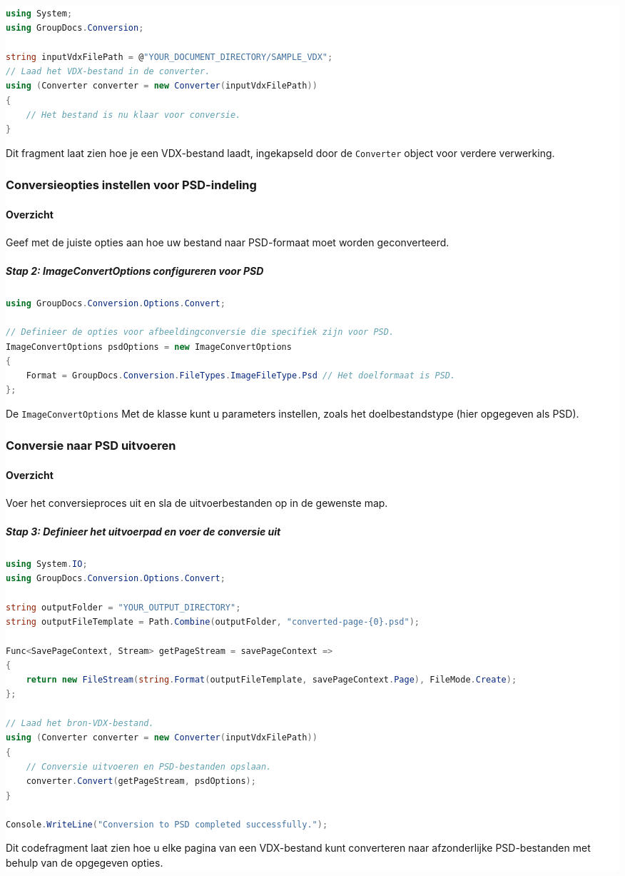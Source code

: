 ```csharp
using System;
using GroupDocs.Conversion;

string inputVdxFilePath = @"YOUR_DOCUMENT_DIRECTORY/SAMPLE_VDX";
// Laad het VDX-bestand in de converter.
using (Converter converter = new Converter(inputVdxFilePath))
{
    // Het bestand is nu klaar voor conversie.
}
```

Dit fragment laat zien hoe je een VDX-bestand laadt, ingekapseld door de `Converter` object voor verdere verwerking.

### Conversieopties instellen voor PSD-indeling

#### Overzicht
Geef met de juiste opties aan hoe uw bestand naar PSD-formaat moet worden geconverteerd.

##### Stap 2: ImageConvertOptions configureren voor PSD

```csharp
using GroupDocs.Conversion.Options.Convert;

// Definieer de opties voor afbeeldingconversie die specifiek zijn voor PSD.
ImageConvertOptions psdOptions = new ImageConvertOptions
{
    Format = GroupDocs.Conversion.FileTypes.ImageFileType.Psd // Het doelformaat is PSD.
};
```
De `ImageConvertOptions` Met de klasse kunt u parameters instellen, zoals het doelbestandstype (hier opgegeven als PSD).

### Conversie naar PSD uitvoeren

#### Overzicht
Voer het conversieproces uit en sla de uitvoerbestanden op in de gewenste map.

##### Stap 3: Definieer het uitvoerpad en voer de conversie uit

```csharp
using System.IO;
using GroupDocs.Conversion.Options.Convert;

string outputFolder = "YOUR_OUTPUT_DIRECTORY";
string outputFileTemplate = Path.Combine(outputFolder, "converted-page-{0}.psd");

Func<SavePageContext, Stream> getPageStream = savePageContext =>
{
    return new FileStream(string.Format(outputFileTemplate, savePageContext.Page), FileMode.Create);
};

// Laad het bron-VDX-bestand.
using (Converter converter = new Converter(inputVdxFilePath))
{
    // Conversie uitvoeren en PSD-bestanden opslaan.
    converter.Convert(getPageStream, psdOptions);
}

Console.WriteLine("Conversion to PSD completed successfully.");
```
Dit codefragment laat zien hoe u elke pagina van een VDX-bestand kunt converteren naar afzonderlijke PSD-bestanden met behulp van de opgegeven opties.